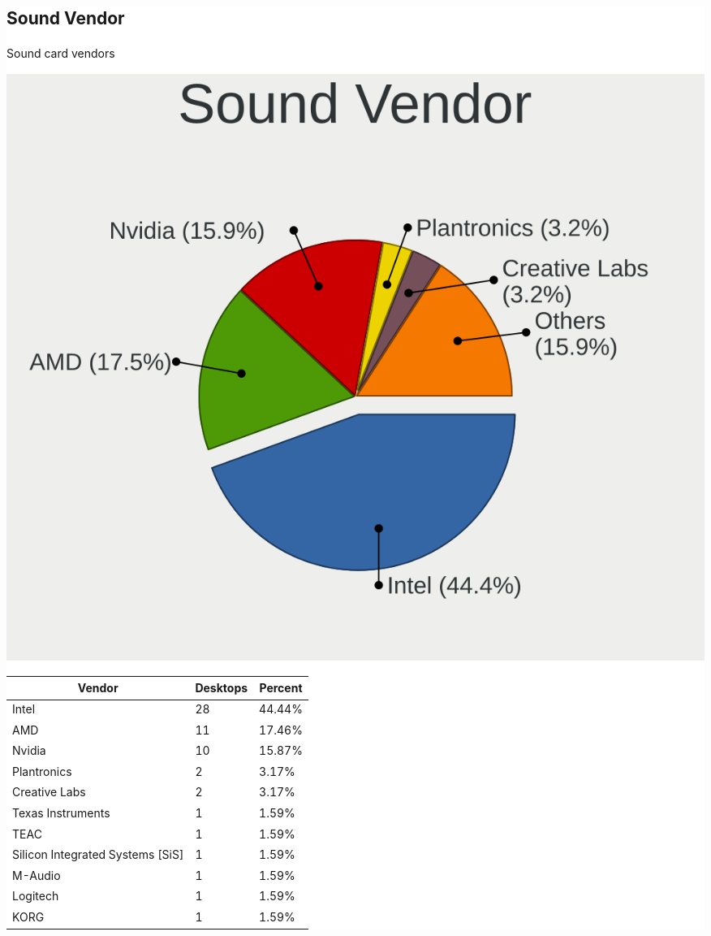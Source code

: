 Sound Vendor
------------

Sound card vendors

![Sound Vendor](./images/pie_chart/snd_vendor.svg)


| Vendor                           | Desktops | Percent |
|----------------------------------|----------|---------|
| Intel                            | 28       | 44.44%  |
| AMD                              | 11       | 17.46%  |
| Nvidia                           | 10       | 15.87%  |
| Plantronics                      | 2        | 3.17%   |
| Creative Labs                    | 2        | 3.17%   |
| Texas Instruments                | 1        | 1.59%   |
| TEAC                             | 1        | 1.59%   |
| Silicon Integrated Systems [SiS] | 1        | 1.59%   |
| M-Audio                          | 1        | 1.59%   |
| Logitech                         | 1        | 1.59%   |
| KORG                             | 1        | 1.59%   |
